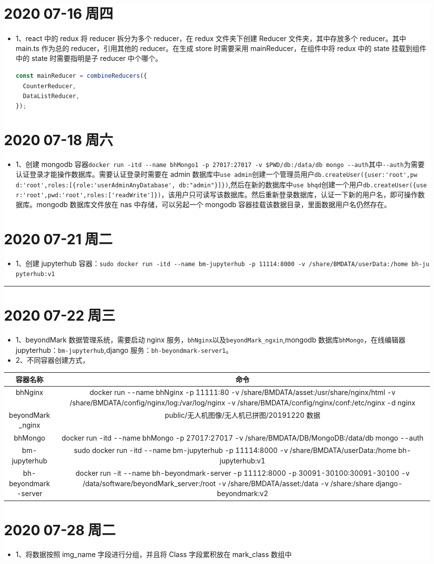 # 2020 07-16 周四

- 1、react 中的 redux 将 reducer 拆分为多个 reducer，在 redux 文件夹下创建 Reducer 文件夹，其中存放多个 reducer。其中 main.ts 作为总的 reducer，引用其他的 reducer。在生成 store 时需要采用 mainReducer，在组件中将 redux 中的 state 挂载到组件中的 state 时需要指明是子 reducer 中个哪个。
  ```javascript
  const mainReducer = combineReducers({
    CounterReducer,
    DataListReducer,
  });
  ```

# 2020 07-18 周六

- 1、创建 mongodb 容器`docker run -itd --name bhMongo1 -p 27017:27017 -v $PWD/db:/data/db mongo --auth`其中`--auth`为需要认证登录才能操作数据库。需要认证登录时需要在 admin 数据库中`use admin`创建一个管理员用户`db.createUser({user:'root',pwd:'root',roles:[{role:'userAdminAnyDatabase', db:"admin"}]})`,然后在新的数据库中`use bhqd`创建一个用户`db.createUser({user:'root',pwd:'root',roles:['readWrite']})`，该用户只可读写该数据库。然后重新登录数据库，认证一下新的用户名，即可操作数据库。mongodb 数据库文件放在 nas 中存储，可以另起一个 mongodb 容器挂载该数据目录，里面数据用户名仍然存在。

# 2020 07-21 周二

- 1、创建 jupyterhub 容器：`sudo docker run -itd --name bm-jupyterhub -p 11114:8000 -v /share/BMDATA/userData:/home bh-jupyterhub:v1`

---

# 2020 07-22 周三

- 1、beyondMark 数据管理系统，需要启动 nginx 服务，`bhNginx`以及`beyondMark_ngxin`,mongodb 数据库`bhMongo`，在线编辑器 jupyterhub：`bm-jupyterhub`,django 服务：`bh-beyondmark-server1`。
- 2、不同容器创建方式，

|       容器名称       |                                                                                               命令                                                                                               |
| :------------------: | :----------------------------------------------------------------------------------------------------------------------------------------------------------------------------------------------: |
|       bhNginx        |    docker run --name bhNginx -p 11111:80 -v /share/BMDATA/asset:/usr/share/nginx/html -v /share/BMDATA/config/nginx/log:/var/log/nginx -v /share/BMDATA/config/nginx/conf:/etc/nginx -d nginx    |
|   beyondMark_nginx   |                                                                           public/无人机图像/无人机已拼图/20191220 数据                                                                           |
|       bhMongo        |                                                 docker run -itd --name bhMongo -p 27017:27017 -v /share/BMDATA/DB/MongoDB:/data/db mongo --auth                                                  |
|    bm-jupyterhub     |                                             sudo docker run -itd --name bm-jupyterhub -p 11114:8000 -v /share/BMDATA/userData:/home bh-jupyterhub:v1                                             |
| bh-beyondmark-server | docker run -it --name bh-beyondmark-server -p 11112:8000 -p 30091-30100:30091-30100 -v /data/software/beyondMark_server:/root -v /share/BMDATA/asset:/data -v /share:/share django-beyondmark:v2 |

# 2020 07-28 周二

- 1、将数据按照 img_name 字段进行分组，并且将 Class 字段累积放在 mark_class 数组中
